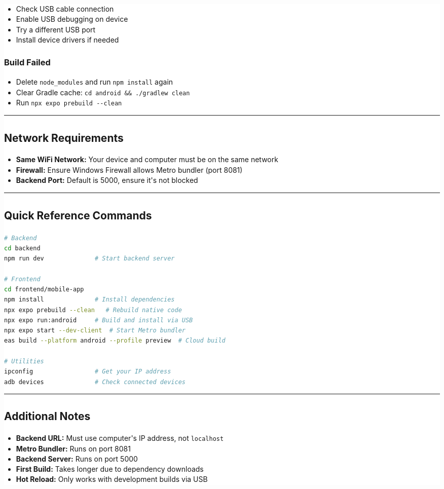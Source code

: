 - Check USB cable connection
- Enable USB debugging on device
- Try a different USB port
- Install device drivers if needed

### Build Failed

- Delete `node_modules` and run `npm install` again
- Clear Gradle cache: `cd android && ./gradlew clean`
- Run `npx expo prebuild --clean`

---

## Network Requirements

- **Same WiFi Network:** Your device and computer must be on the same network
- **Firewall:** Ensure Windows Firewall allows Metro bundler (port 8081)
- **Backend Port:** Default is 5000, ensure it's not blocked

---

## Quick Reference Commands

```bash
# Backend
cd backend
npm run dev              # Start backend server

# Frontend
cd frontend/mobile-app
npm install              # Install dependencies
npx expo prebuild --clean   # Rebuild native code
npx expo run:android     # Build and install via USB
npx expo start --dev-client  # Start Metro bundler
eas build --platform android --profile preview  # Cloud build

# Utilities
ipconfig                 # Get your IP address
adb devices              # Check connected devices
```

---

## Additional Notes

- **Backend URL:** Must use computer's IP address, not `localhost`
- **Metro Bundler:** Runs on port 8081
- **Backend Server:** Runs on port 5000
- **First Build:** Takes longer due to dependency downloads
- **Hot Reload:** Only works with development builds via USB